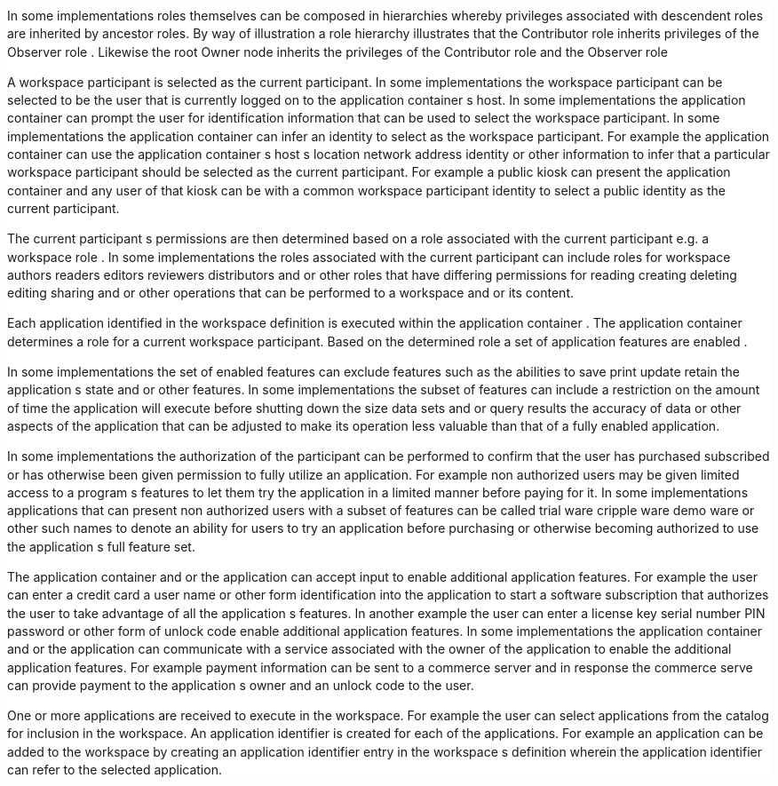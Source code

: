 In some implementations roles themselves can be composed in hierarchies whereby privileges associated with descendent roles are inherited by ancestor roles. By way of illustration a role hierarchy illustrates that the Contributor role inherits privileges of the Observer role . Likewise the root Owner node inherits the privileges of the Contributor role and the Observer role

A workspace participant is selected as the current participant. In some implementations the workspace participant can be selected to be the user that is currently logged on to the application container s host. In some implementations the application container can prompt the user for identification information that can be used to select the workspace participant. In some implementations the application container can infer an identity to select as the workspace participant. For example the application container can use the application container s host s location network address identity or other information to infer that a particular workspace participant should be selected as the current participant. For example a public kiosk can present the application container and any user of that kiosk can be with a common workspace participant identity to select a public identity as the current participant.

The current participant s permissions are then determined based on a role associated with the current participant e.g. a workspace role . In some implementations the roles associated with the current participant can include roles for workspace authors readers editors reviewers distributors and or other roles that have differing permissions for reading creating deleting editing sharing and or other operations that can be performed to a workspace and or its content.

Each application identified in the workspace definition is executed within the application container . The application container determines a role for a current workspace participant. Based on the determined role a set of application features are enabled .

In some implementations the set of enabled features can exclude features such as the abilities to save print update retain the application s state and or other features. In some implementations the subset of features can include a restriction on the amount of time the application will execute before shutting down the size data sets and or query results the accuracy of data or other aspects of the application that can be adjusted to make its operation less valuable than that of a fully enabled application.

In some implementations the authorization of the participant can be performed to confirm that the user has purchased subscribed or has otherwise been given permission to fully utilize an application. For example non authorized users may be given limited access to a program s features to let them try the application in a limited manner before paying for it. In some implementations applications that can present non authorized users with a subset of features can be called trial ware cripple ware demo ware or other such names to denote an ability for users to try an application before purchasing or otherwise becoming authorized to use the application s full feature set.

The application container and or the application can accept input to enable additional application features. For example the user can enter a credit card a user name or other form identification into the application to start a software subscription that authorizes the user to take advantage of all the application s features. In another example the user can enter a license key serial number PIN password or other form of unlock code enable additional application features. In some implementations the application container and or the application can communicate with a service associated with the owner of the application to enable the additional application features. For example payment information can be sent to a commerce server and in response the commerce serve can provide payment to the application s owner and an unlock code to the user.

One or more applications are received to execute in the workspace. For example the user can select applications from the catalog for inclusion in the workspace. An application identifier is created for each of the applications. For example an application can be added to the workspace by creating an application identifier entry in the workspace s definition wherein the application identifier can refer to the selected application.
